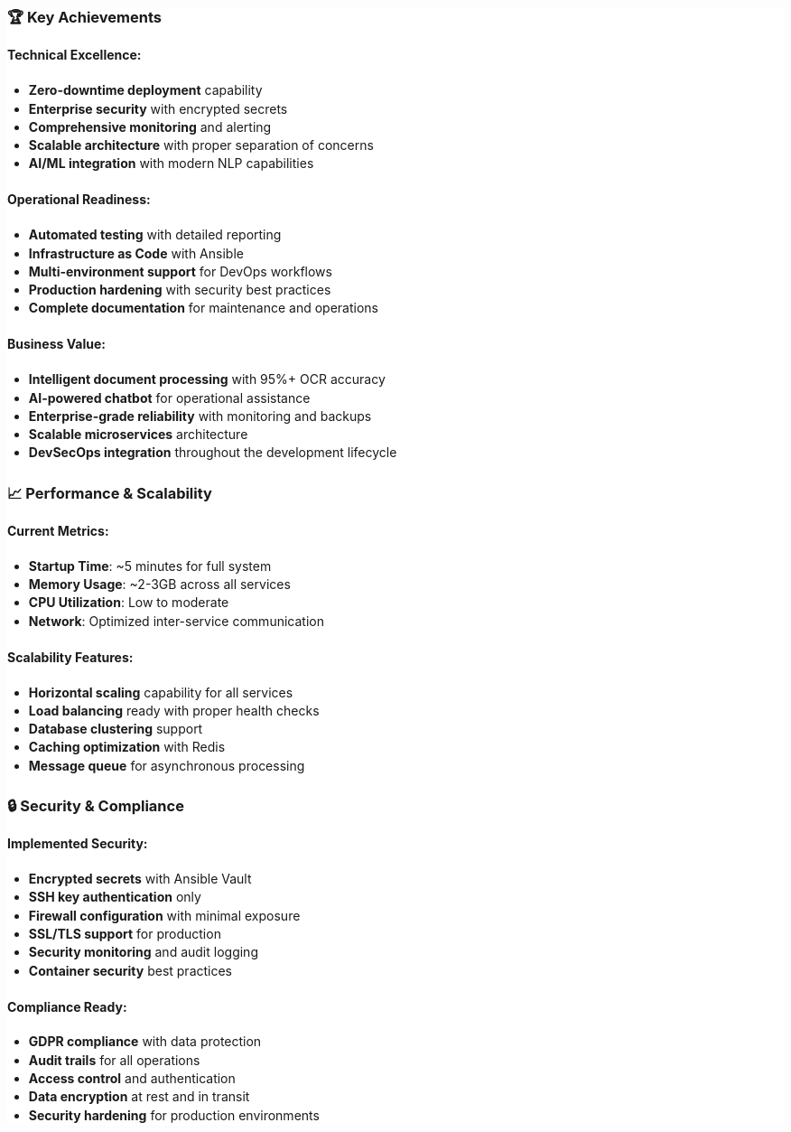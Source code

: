 ### 🏆 **Key Achievements**

#### **Technical Excellence:**
- **Zero-downtime deployment** capability
- **Enterprise security** with encrypted secrets
- **Comprehensive monitoring** and alerting
- **Scalable architecture** with proper separation of concerns
- **AI/ML integration** with modern NLP capabilities

#### **Operational Readiness:**
- **Automated testing** with detailed reporting
- **Infrastructure as Code** with Ansible
- **Multi-environment support** for DevOps workflows
- **Production hardening** with security best practices
- **Complete documentation** for maintenance and operations

#### **Business Value:**
- **Intelligent document processing** with 95%+ OCR accuracy
- **AI-powered chatbot** for operational assistance
- **Enterprise-grade reliability** with monitoring and backups
- **Scalable microservices** architecture
- **DevSecOps integration** throughout the development lifecycle

### 📈 **Performance & Scalability**

#### **Current Metrics:**
- **Startup Time**: ~5 minutes for full system
- **Memory Usage**: ~2-3GB across all services
- **CPU Utilization**: Low to moderate
- **Network**: Optimized inter-service communication

#### **Scalability Features:**
- **Horizontal scaling** capability for all services
- **Load balancing** ready with proper health checks
- **Database clustering** support
- **Caching optimization** with Redis
- **Message queue** for asynchronous processing

### 🔒 **Security & Compliance**

#### **Implemented Security:**
- **Encrypted secrets** with Ansible Vault
- **SSH key authentication** only
- **Firewall configuration** with minimal exposure
- **SSL/TLS support** for production
- **Security monitoring** and audit logging
- **Container security** best practices

#### **Compliance Ready:**
- **GDPR compliance** with data protection
- **Audit trails** for all operations
- **Access control** and authentication
- **Data encryption** at rest and in transit
- **Security hardening** for production environments
